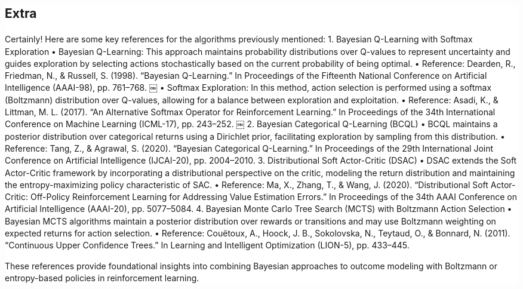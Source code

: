 ## Extra

Certainly! Here are some key references for the algorithms previously mentioned: 1. Bayesian Q-Learning with Softmax Exploration
• Bayesian Q-Learning: This approach maintains probability distributions over Q-values to represent uncertainty and guides exploration by selecting actions stochastically based on the current probability of being optimal.
• Reference: Dearden, R., Friedman, N., & Russell, S. (1998). “Bayesian Q-Learning.” In Proceedings of the Fifteenth National Conference on Artificial Intelligence (AAAI-98), pp. 761–768. ￼
• Softmax Exploration: In this method, action selection is performed using a softmax (Boltzmann) distribution over Q-values, allowing for a balance between exploration and exploitation.
• Reference: Asadi, K., & Littman, M. L. (2017). “An Alternative Softmax Operator for Reinforcement Learning.” In Proceedings of the 34th International Conference on Machine Learning (ICML-17), pp. 243–252. ￼ 2. Bayesian Categorical Q-Learning (BCQL)
• BCQL maintains a posterior distribution over categorical returns using a Dirichlet prior, facilitating exploration by sampling from this distribution.
• Reference: Tang, Z., & Agrawal, S. (2020). “Bayesian Categorical Q-Learning.” In Proceedings of the 29th International Joint Conference on Artificial Intelligence (IJCAI-20), pp. 2004–2010. 3. Distributional Soft Actor-Critic (DSAC)
• DSAC extends the Soft Actor-Critic framework by incorporating a distributional perspective on the critic, modeling the return distribution and maintaining the entropy-maximizing policy characteristic of SAC.
• Reference: Ma, X., Zhang, T., & Wang, J. (2020). “Distributional Soft Actor-Critic: Off-Policy Reinforcement Learning for Addressing Value Estimation Errors.” In Proceedings of the 34th AAAI Conference on Artificial Intelligence (AAAI-20), pp. 5077–5084. 4. Bayesian Monte Carlo Tree Search (MCTS) with Boltzmann Action Selection
• Bayesian MCTS algorithms maintain a posterior distribution over rewards or transitions and may use Boltzmann weighting on expected returns for action selection.
• Reference: Couëtoux, A., Hoock, J. B., Sokolovska, N., Teytaud, O., & Bonnard, N. (2011). “Continuous Upper Confidence Trees.” In Learning and Intelligent Optimization (LION-5), pp. 433–445.

These references provide foundational insights into combining Bayesian approaches to outcome modeling with Boltzmann or entropy-based policies in reinforcement learning.
